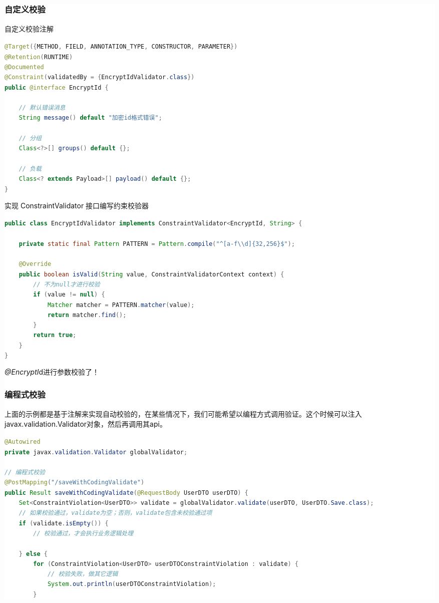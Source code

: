 

### 自定义校验

自定义校验注解

~~~java
@Target({METHOD, FIELD, ANNOTATION_TYPE, CONSTRUCTOR, PARAMETER})
@Retention(RUNTIME)
@Documented
@Constraint(validatedBy = {EncryptIdValidator.class})
public @interface EncryptId {

    // 默认错误消息
    String message() default "加密id格式错误";

    // 分组
    Class<?>[] groups() default {};

    // 负载
    Class<? extends Payload>[] payload() default {};
}
~~~

实现 ConstraintValidator 接口编写约束校验器

~~~java
public class EncryptIdValidator implements ConstraintValidator<EncryptId, String> {

    private static final Pattern PATTERN = Pattern.compile("^[a-f\\d]{32,256}$");

    @Override
    public boolean isValid(String value, ConstraintValidatorContext context) {
        // 不为null才进行校验
        if (value != null) {
            Matcher matcher = PATTERN.matcher(value);
            return matcher.find();
        }
        return true;
    }
}
~~~

*@EncryptI*d进行参数校验了！



### 编程式校验

上面的示例都是基于注解来实现自动校验的，在某些情况下，我们可能希望以编程方式调用验证。这个时候可以注入javax.validation.Validator对象，然后再调用其api。

~~~java
@Autowired
private javax.validation.Validator globalValidator;

// 编程式校验
@PostMapping("/saveWithCodingValidate")
public Result saveWithCodingValidate(@RequestBody UserDTO userDTO) {
    Set<ConstraintViolation<UserDTO>> validate = globalValidator.validate(userDTO, UserDTO.Save.class);
    // 如果校验通过，validate为空；否则，validate包含未校验通过项
    if (validate.isEmpty()) {
        // 校验通过，才会执行业务逻辑处理

    } else {
        for (ConstraintViolation<UserDTO> userDTOConstraintViolation : validate) {
            // 校验失败，做其它逻辑
            System.out.println(userDTOConstraintViolation);
        }
~~~